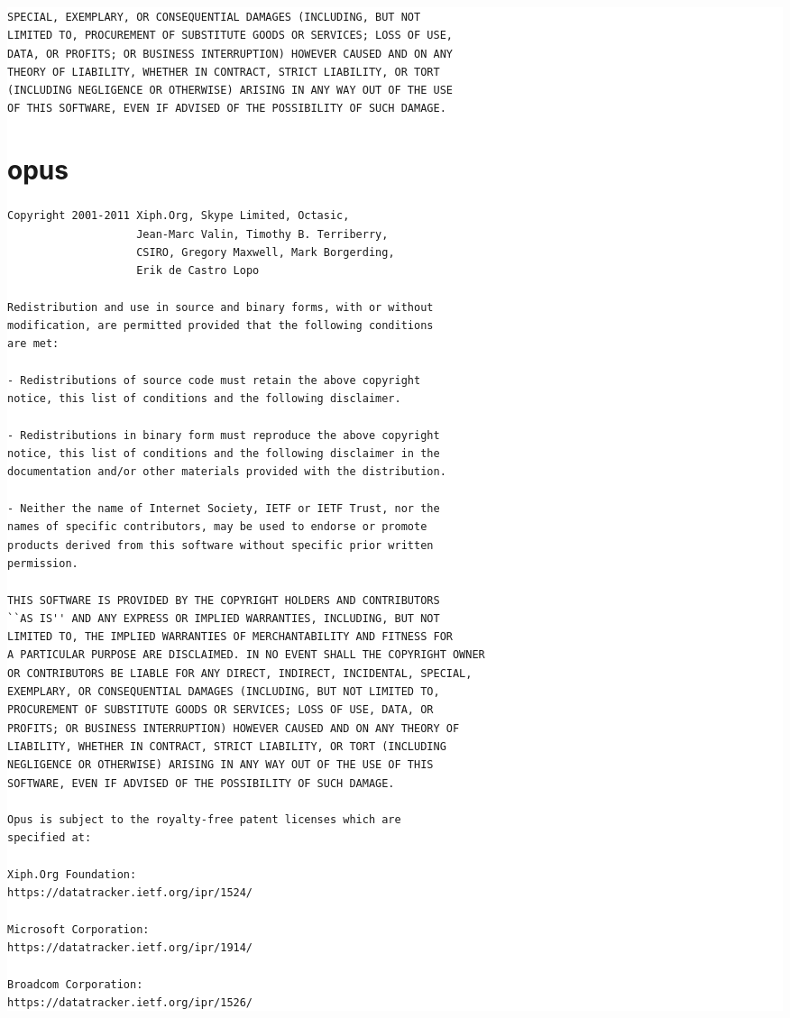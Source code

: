 ```
SPECIAL, EXEMPLARY, OR CONSEQUENTIAL DAMAGES (INCLUDING, BUT NOT
LIMITED TO, PROCUREMENT OF SUBSTITUTE GOODS OR SERVICES; LOSS OF USE,
DATA, OR PROFITS; OR BUSINESS INTERRUPTION) HOWEVER CAUSED AND ON ANY
THEORY OF LIABILITY, WHETHER IN CONTRACT, STRICT LIABILITY, OR TORT
(INCLUDING NEGLIGENCE OR OTHERWISE) ARISING IN ANY WAY OUT OF THE USE
OF THIS SOFTWARE, EVEN IF ADVISED OF THE POSSIBILITY OF SUCH DAMAGE.

```

# opus
```
Copyright 2001-2011 Xiph.Org, Skype Limited, Octasic,
                    Jean-Marc Valin, Timothy B. Terriberry,
                    CSIRO, Gregory Maxwell, Mark Borgerding,
                    Erik de Castro Lopo

Redistribution and use in source and binary forms, with or without
modification, are permitted provided that the following conditions
are met:

- Redistributions of source code must retain the above copyright
notice, this list of conditions and the following disclaimer.

- Redistributions in binary form must reproduce the above copyright
notice, this list of conditions and the following disclaimer in the
documentation and/or other materials provided with the distribution.

- Neither the name of Internet Society, IETF or IETF Trust, nor the
names of specific contributors, may be used to endorse or promote
products derived from this software without specific prior written
permission.

THIS SOFTWARE IS PROVIDED BY THE COPYRIGHT HOLDERS AND CONTRIBUTORS
``AS IS'' AND ANY EXPRESS OR IMPLIED WARRANTIES, INCLUDING, BUT NOT
LIMITED TO, THE IMPLIED WARRANTIES OF MERCHANTABILITY AND FITNESS FOR
A PARTICULAR PURPOSE ARE DISCLAIMED. IN NO EVENT SHALL THE COPYRIGHT OWNER
OR CONTRIBUTORS BE LIABLE FOR ANY DIRECT, INDIRECT, INCIDENTAL, SPECIAL,
EXEMPLARY, OR CONSEQUENTIAL DAMAGES (INCLUDING, BUT NOT LIMITED TO,
PROCUREMENT OF SUBSTITUTE GOODS OR SERVICES; LOSS OF USE, DATA, OR
PROFITS; OR BUSINESS INTERRUPTION) HOWEVER CAUSED AND ON ANY THEORY OF
LIABILITY, WHETHER IN CONTRACT, STRICT LIABILITY, OR TORT (INCLUDING
NEGLIGENCE OR OTHERWISE) ARISING IN ANY WAY OUT OF THE USE OF THIS
SOFTWARE, EVEN IF ADVISED OF THE POSSIBILITY OF SUCH DAMAGE.

Opus is subject to the royalty-free patent licenses which are
specified at:

Xiph.Org Foundation:
https://datatracker.ietf.org/ipr/1524/

Microsoft Corporation:
https://datatracker.ietf.org/ipr/1914/

Broadcom Corporation:
https://datatracker.ietf.org/ipr/1526/

```
